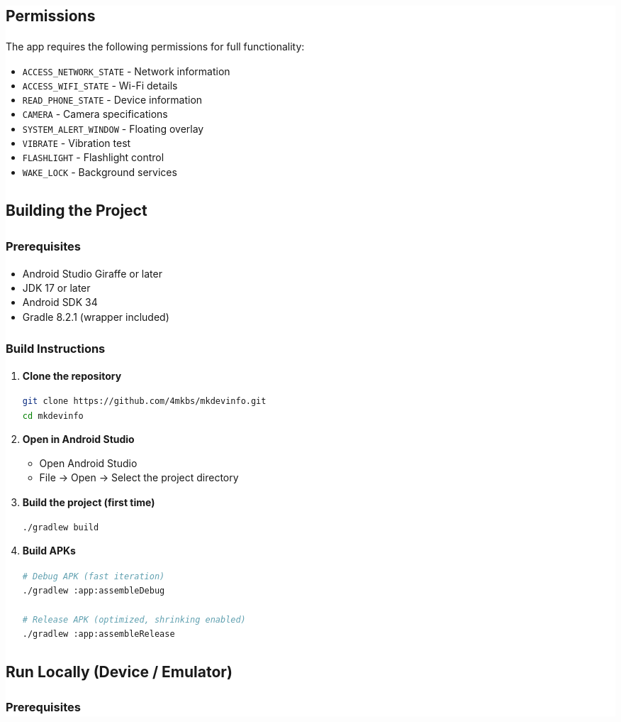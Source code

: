 ## Permissions

The app requires the following permissions for full functionality:

- `ACCESS_NETWORK_STATE` - Network information
- `ACCESS_WIFI_STATE` - Wi-Fi details
- `READ_PHONE_STATE` - Device information
- `CAMERA` - Camera specifications
- `SYSTEM_ALERT_WINDOW` - Floating overlay
- `VIBRATE` - Vibration test
- `FLASHLIGHT` - Flashlight control
- `WAKE_LOCK` - Background services

## Building the Project

### Prerequisites

- Android Studio Giraffe or later
- JDK 17 or later
- Android SDK 34
- Gradle 8.2.1 (wrapper included)

### Build Instructions

1. **Clone the repository**

   ```bash
   git clone https://github.com/4mkbs/mkdevinfo.git
   cd mkdevinfo
   ```

2. **Open in Android Studio**

   - Open Android Studio
   - File → Open → Select the project directory

3. **Build the project (first time)**

   ```bash
   ./gradlew build
   ```

4. **Build APKs**

   ```bash
   # Debug APK (fast iteration)
   ./gradlew :app:assembleDebug

   # Release APK (optimized, shrinking enabled)
   ./gradlew :app:assembleRelease
   ```

## Run Locally (Device / Emulator)

### Prerequisites

